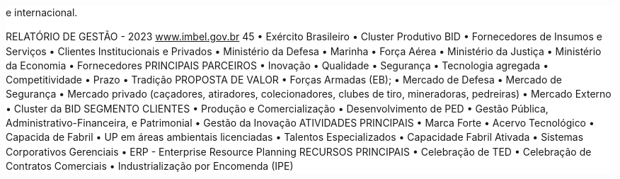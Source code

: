 e internacional.

RELATÓRIO DE GESTÃO - 2023
www.imbel.gov.br
45
• Exército Brasileiro
• Cluster Produtivo BID
• Fornecedores de Insumos e 
Serviços
• Clientes Institucionais e 
Privados
• Ministério da Defesa
• Marinha
• Força Aérea
• Ministério da Justiça
• Ministério da Economia
• Fornecedores
PRINCIPAIS
PARCEIROS
• Inovação
• Qualidade
• Segurança
• Tecnologia agregada
• Competitividade
• Prazo
• Tradição
PROPOSTA
DE VALOR
• Forças Armadas (EB);
• Mercado de Defesa
• Mercado de Segurança
• Mercado privado (caçadores, 
atiradores, colecionadores, 
clubes de tiro, mineradoras, 
pedreiras)
• Mercado Externo
• Cluster da BID
SEGMENTO
CLIENTES
• Produção e Comercialização
• Desenvolvimento de PED
• Gestão Pública, 
Administrativo-Financeira, e 
Patrimonial
• Gestão da Inovação
ATIVIDADES
PRINCIPAIS
• Marca Forte
• Acervo Tecnológico
• Capacida de Fabril
• UP em áreas ambientais 
licenciadas
• Talentos Especializados
• Capacidade Fabril Ativada
• Sistemas Corporativos 
Gerenciais
• ERP - Enterprise Resource 
Planning
RECURSOS PRINCIPAIS
• Celebração de TED
• Celebração de Contratos 
Comerciais
• Industrialização por 
Encomenda (IPE)